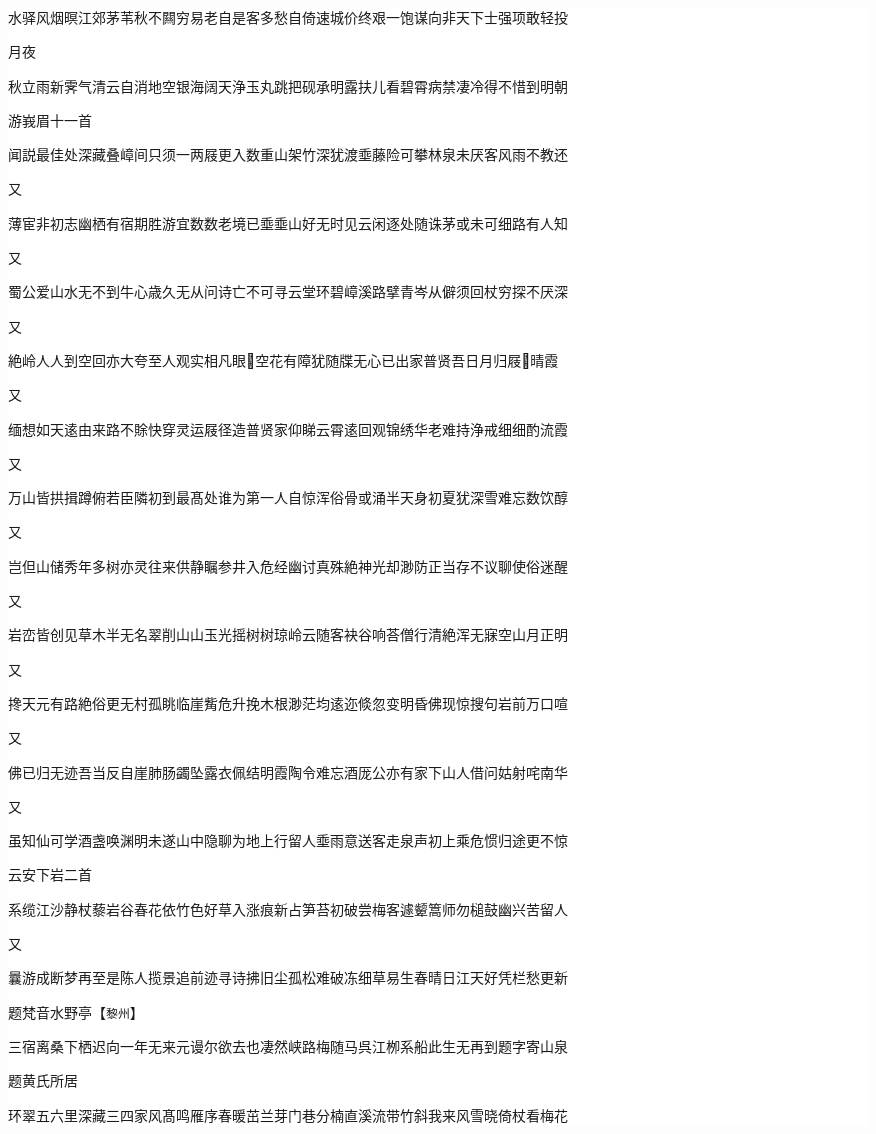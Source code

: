 水驿风烟暝江郊茅苇秋不闗穷易老自是客多愁自倚速城价终艰一饱谋向非天下士强项敢轻投  

月夜  

秋立雨新霁气清云自消地空银海阔天浄玉丸跳把砚承明露扶儿看碧霄病禁凄冷得不惜到明朝  

游峩眉十一首  

闻説最佳处深藏叠嶂间只须一两屐更入数重山架竹深犹渡埀藤险可攀林泉未厌客风雨不教还  

又  

薄宦非初志幽栖有宿期胜游宜数数老境已埀埀山好无时见云闲逐处随诛茅或未可细路有人知  

又  

蜀公爱山水无不到牛心歳久无从问诗亡不可寻云堂环碧嶂溪路擘青岑从僻须回杖穷探不厌深  

又  

絶岭人人到空回亦大夸至人观实相凡眼空花有障犹随牒无心已出家普贤吾日月归屐晴霞  

又  

缅想如天逺由来路不賖快穿灵运屐径造普贤家仰睇云霄逺回观锦绣华老难持浄戒细细酌流霞  

又  

万山皆拱揖蹲俯若臣隣初到最髙处谁为第一人自惊浑俗骨或涌半天身初夏犹深雪难忘数饮醇  

又  

岂但山储秀年多树亦灵往来供静瞩参井入危经幽讨真殊絶神光却渺防正当存不议聊使俗迷醒  

又  

岩峦皆创见草木半无名翠削山山玉光摇树树琼岭云随客袂谷响荅僧行清絶浑无寐空山月正明  

又  

搀天元有路絶俗更无村孤眺临崖觜危升挽木根渺茫均逺迩倐忽变明昏佛现惊搜句岩前万口喧  

又  

佛已归无迹吾当反自崖肺肠蠲坠露衣佩结明霞陶令难忘酒厐公亦有家下山人借问姑射咤南华  

又  

虽知仙可学酒盏唤渊明未遂山中隐聊为地上行留人埀雨意送客走泉声初上乘危惯归途更不惊  

云安下岩二首  

系缆江沙静杖藜岩谷春花依竹色好草入涨痕新占笋苔初破尝梅客遽颦篙师勿槌鼓幽兴苦留人  

又  

曩游成断梦再至是陈人揽景追前迹寻诗拂旧尘孤松难破冻细草易生春晴日江天好凭栏愁更新  

题梵音水野亭【`黎州`】  

三宿离桑下栖迟向一年无来元谩尔欲去也凄然峡路梅随马呉江栁系船此生无再到题字寄山泉  

题黄氏所居  

环翠五六里深藏三四家风髙鸣雁序春暖茁兰芽门巷分楠直溪流带竹斜我来风雪晓倚杖看梅花  
